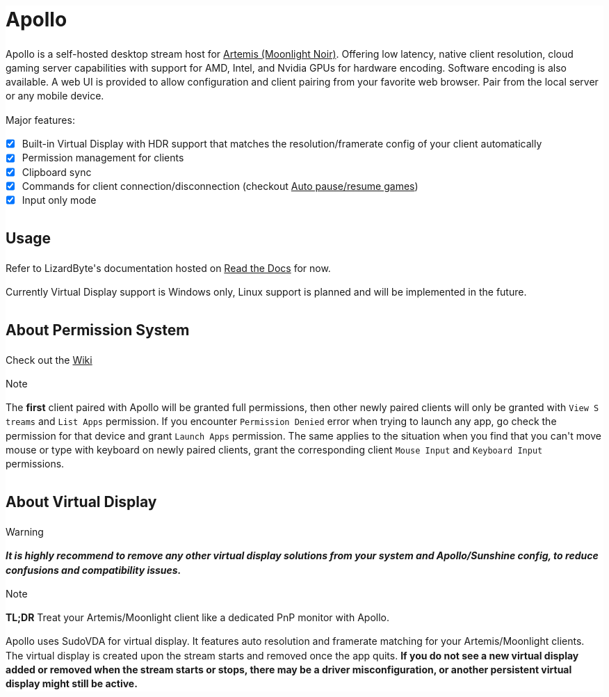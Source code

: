 # Apollo

Apollo is a self-hosted desktop stream host for [Artemis (Moonlight Noir)](https://github.com/ClassicOldSong/moonlight-android). Offering low latency, native client resolution, cloud gaming server capabilities with support for AMD, Intel, and Nvidia GPUs for hardware encoding. Software encoding is also available. A web UI is provided to allow configuration and client pairing from your favorite web browser. Pair from the local server or any mobile device.

Major features:

- [x] Built-in Virtual Display with HDR support that matches the resolution/framerate config of your client automatically
- [x] Permission management for clients
- [x] Clipboard sync
- [x] Commands for client connection/disconnection (checkout [Auto pause/resume games](https://github.com/ClassicOldSong/Apollo/wiki/Auto-pause-resume-games))
- [x] Input only mode

## Usage

Refer to LizardByte's documentation hosted on [Read the Docs](https://docs.lizardbyte.dev/projects/sunshine) for now.

Currently Virtual Display support is Windows only, Linux support is planned and will be implemented in the future.

## About Permission System

Check out the [Wiki](https://github.com/ClassicOldSong/Apollo/wiki/Permission-System)

> [!NOTE]
> The **first** client paired with Apollo will be granted full permissions, then other newly paired clients will only be granted with `View Streams` and `List Apps` permission. If you encounter `Permission Denied` error when trying to launch any app, go check the permission for that device and grant `Launch Apps` permission. The same applies to the situation when you find that you can't move mouse or type with keyboard on newly paired clients, grant the corresponding client `Mouse Input` and `Keyboard Input` permissions.

## About Virtual Display

> [!WARNING]
> ***It is highly recommend to remove any other virtual display solutions from your system and Apollo/Sunshine config, to reduce confusions and compatibility issues.***

> [!NOTE]
> **TL;DR** Treat your Artemis/Moonlight client like a dedicated PnP monitor with Apollo.

Apollo uses SudoVDA for virtual display. It features auto resolution and framerate matching for your Artemis/Moonlight clients. The virtual display is created upon the stream starts and removed once the app quits. **If you do not see a new virtual display added or removed when the stream starts or stops, there may be a driver misconfiguration, or another persistent virtual display might still be active.**
